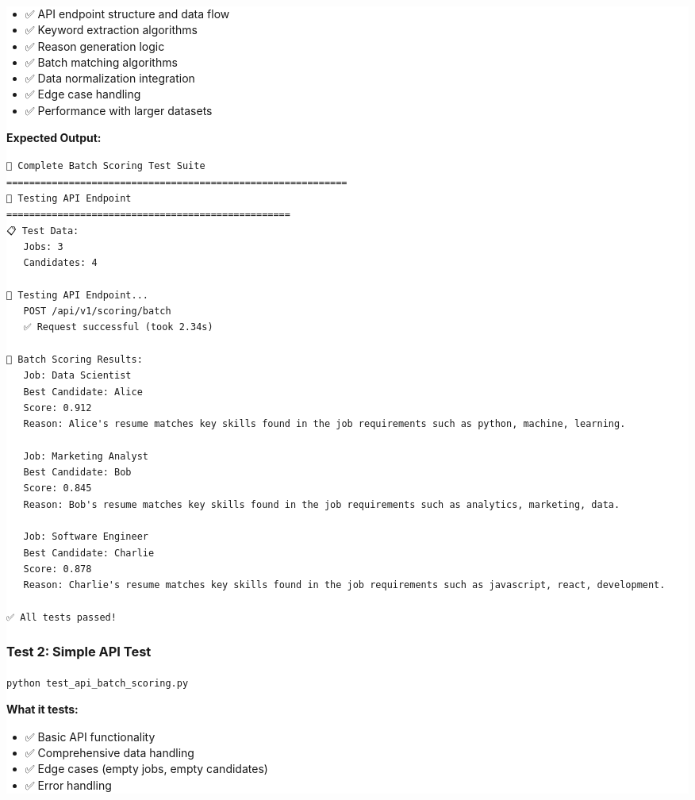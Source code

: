 - ✅ API endpoint structure and data flow
- ✅ Keyword extraction algorithms
- ✅ Reason generation logic
- ✅ Batch matching algorithms
- ✅ Data normalization integration
- ✅ Edge case handling
- ✅ Performance with larger datasets

**Expected Output:**

```
🚀 Complete Batch Scoring Test Suite
============================================================
🧪 Testing API Endpoint
==================================================
📋 Test Data:
   Jobs: 3
   Candidates: 4

📡 Testing API Endpoint...
   POST /api/v1/scoring/batch
   ✅ Request successful (took 2.34s)

🎯 Batch Scoring Results:
   Job: Data Scientist
   Best Candidate: Alice
   Score: 0.912
   Reason: Alice's resume matches key skills found in the job requirements such as python, machine, learning.

   Job: Marketing Analyst
   Best Candidate: Bob
   Score: 0.845
   Reason: Bob's resume matches key skills found in the job requirements such as analytics, marketing, data.

   Job: Software Engineer
   Best Candidate: Charlie
   Score: 0.878
   Reason: Charlie's resume matches key skills found in the job requirements such as javascript, react, development.

✅ All tests passed!
```

### **Test 2: Simple API Test**

```bash
python test_api_batch_scoring.py
```

**What it tests:**

- ✅ Basic API functionality
- ✅ Comprehensive data handling
- ✅ Edge cases (empty jobs, empty candidates)
- ✅ Error handling
